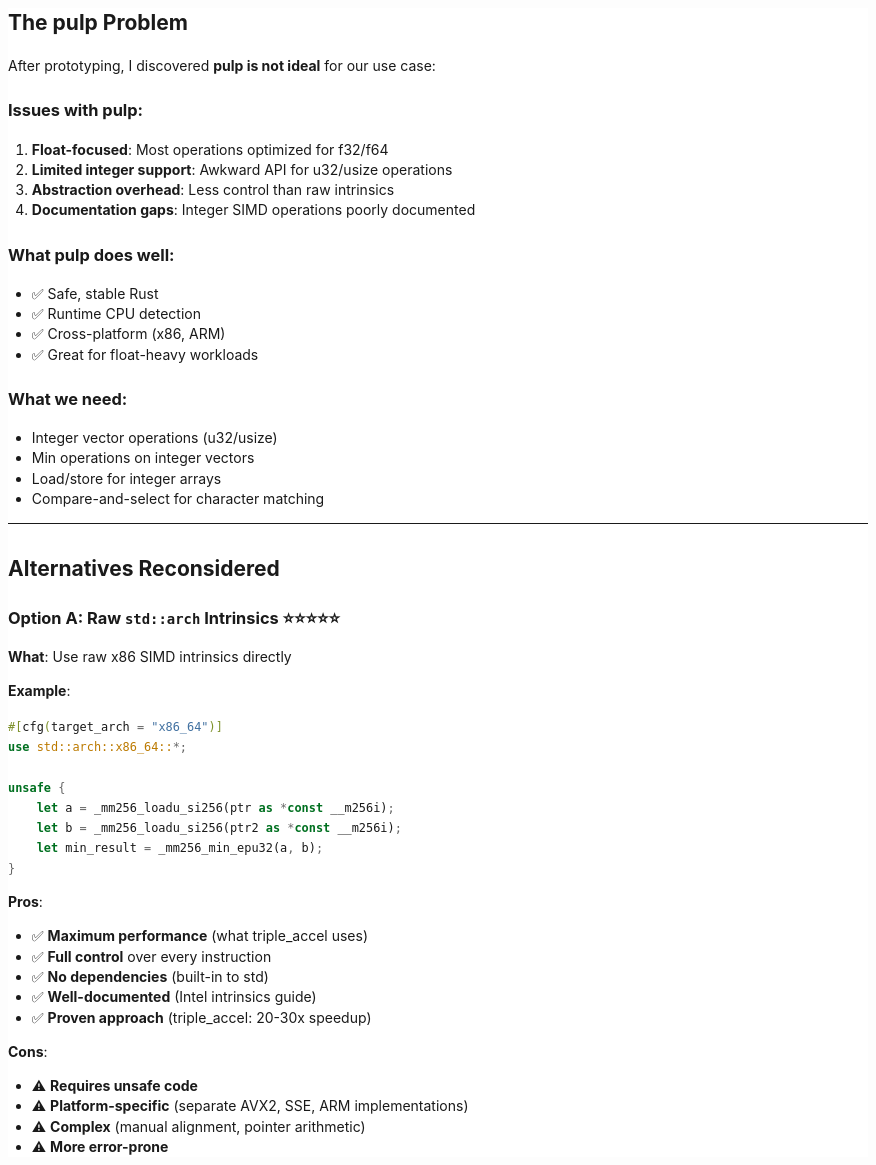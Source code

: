 
## The pulp Problem

After prototyping, I discovered **pulp is not ideal** for our use case:

### Issues with pulp:
1. **Float-focused**: Most operations optimized for f32/f64
2. **Limited integer support**: Awkward API for u32/usize operations
3. **Abstraction overhead**: Less control than raw intrinsics
4. **Documentation gaps**: Integer SIMD operations poorly documented

### What pulp does well:
- ✅ Safe, stable Rust
- ✅ Runtime CPU detection
- ✅ Cross-platform (x86, ARM)
- ✅ Great for float-heavy workloads

### What we need:
- Integer vector operations (u32/usize)
- Min operations on integer vectors
- Load/store for integer arrays
- Compare-and-select for character matching

---

## Alternatives Reconsidered

### Option A: Raw `std::arch` Intrinsics ⭐⭐⭐⭐⭐

**What**: Use raw x86 SIMD intrinsics directly

**Example**:
```rust
#[cfg(target_arch = "x86_64")]
use std::arch::x86_64::*;

unsafe {
    let a = _mm256_loadu_si256(ptr as *const __m256i);
    let b = _mm256_loadu_si256(ptr2 as *const __m256i);
    let min_result = _mm256_min_epu32(a, b);
}
```

**Pros**:
- ✅ **Maximum performance** (what triple_accel uses)
- ✅ **Full control** over every instruction
- ✅ **No dependencies** (built-in to std)
- ✅ **Well-documented** (Intel intrinsics guide)
- ✅ **Proven approach** (triple_accel: 20-30x speedup)

**Cons**:
- ⚠️ **Requires unsafe code**
- ⚠️ **Platform-specific** (separate AVX2, SSE, ARM implementations)
- ⚠️ **Complex** (manual alignment, pointer arithmetic)
- ⚠️ **More error-prone**

